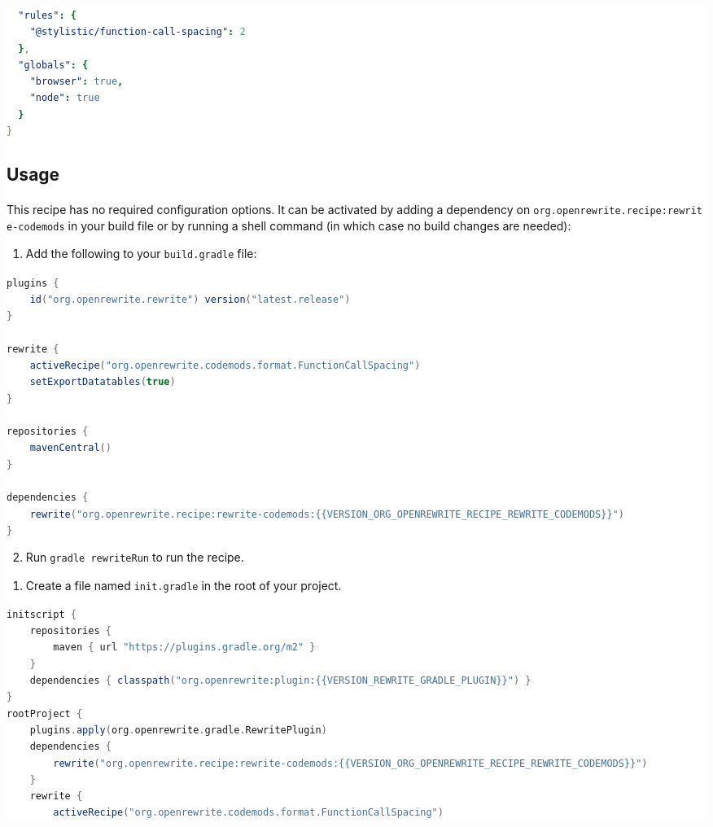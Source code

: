 ```yaml
  "rules": {
    "@stylistic/function-call-spacing": 2
  },
  "globals": {
    "browser": true,
    "node": true
  }
}


```
</TabItem>
</Tabs>

## Usage

This recipe has no required configuration options. It can be activated by adding a dependency on `org.openrewrite.recipe:rewrite-codemods` in your build file or by running a shell command (in which case no build changes are needed):
<Tabs groupId="projectType">
<TabItem value="gradle" label="Gradle">

1. Add the following to your `build.gradle` file:

```groovy title="build.gradle"
plugins {
    id("org.openrewrite.rewrite") version("latest.release")
}

rewrite {
    activeRecipe("org.openrewrite.codemods.format.FunctionCallSpacing")
    setExportDatatables(true)
}

repositories {
    mavenCentral()
}

dependencies {
    rewrite("org.openrewrite.recipe:rewrite-codemods:{{VERSION_ORG_OPENREWRITE_RECIPE_REWRITE_CODEMODS}}")
}
```

2. Run `gradle rewriteRun` to run the recipe.
</TabItem>

<TabItem value="gradle-init-script" label="Gradle init script">

1. Create a file named `init.gradle` in the root of your project.

```groovy title="init.gradle"
initscript {
    repositories {
        maven { url "https://plugins.gradle.org/m2" }
    }
    dependencies { classpath("org.openrewrite:plugin:{{VERSION_REWRITE_GRADLE_PLUGIN}}") }
}
rootProject {
    plugins.apply(org.openrewrite.gradle.RewritePlugin)
    dependencies {
        rewrite("org.openrewrite.recipe:rewrite-codemods:{{VERSION_ORG_OPENREWRITE_RECIPE_REWRITE_CODEMODS}}")
    }
    rewrite {
        activeRecipe("org.openrewrite.codemods.format.FunctionCallSpacing")
```